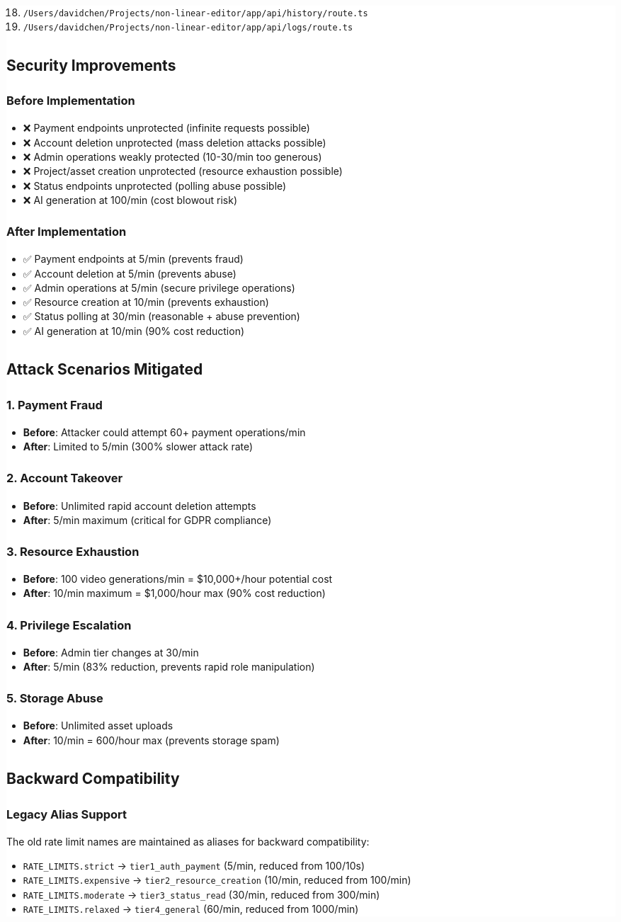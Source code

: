 18. `/Users/davidchen/Projects/non-linear-editor/app/api/history/route.ts`
19. `/Users/davidchen/Projects/non-linear-editor/app/api/logs/route.ts`

## Security Improvements

### Before Implementation
- ❌ Payment endpoints unprotected (infinite requests possible)
- ❌ Account deletion unprotected (mass deletion attacks possible)
- ❌ Admin operations weakly protected (10-30/min too generous)
- ❌ Project/asset creation unprotected (resource exhaustion possible)
- ❌ Status endpoints unprotected (polling abuse possible)
- ❌ AI generation at 100/min (cost blowout risk)

### After Implementation
- ✅ Payment endpoints at 5/min (prevents fraud)
- ✅ Account deletion at 5/min (prevents abuse)
- ✅ Admin operations at 5/min (secure privilege operations)
- ✅ Resource creation at 10/min (prevents exhaustion)
- ✅ Status polling at 30/min (reasonable + abuse prevention)
- ✅ AI generation at 10/min (90% cost reduction)

## Attack Scenarios Mitigated

### 1. Payment Fraud
- **Before**: Attacker could attempt 60+ payment operations/min
- **After**: Limited to 5/min (300% slower attack rate)

### 2. Account Takeover
- **Before**: Unlimited rapid account deletion attempts
- **After**: 5/min maximum (critical for GDPR compliance)

### 3. Resource Exhaustion
- **Before**: 100 video generations/min = $10,000+/hour potential cost
- **After**: 10/min maximum = $1,000/hour max (90% cost reduction)

### 4. Privilege Escalation
- **Before**: Admin tier changes at 30/min
- **After**: 5/min (83% reduction, prevents rapid role manipulation)

### 5. Storage Abuse
- **Before**: Unlimited asset uploads
- **After**: 10/min = 600/hour max (prevents storage spam)

## Backward Compatibility

### Legacy Alias Support
The old rate limit names are maintained as aliases for backward compatibility:
- `RATE_LIMITS.strict` → `tier1_auth_payment` (5/min, reduced from 100/10s)
- `RATE_LIMITS.expensive` → `tier2_resource_creation` (10/min, reduced from 100/min)
- `RATE_LIMITS.moderate` → `tier3_status_read` (30/min, reduced from 300/min)
- `RATE_LIMITS.relaxed` → `tier4_general` (60/min, reduced from 1000/min)

